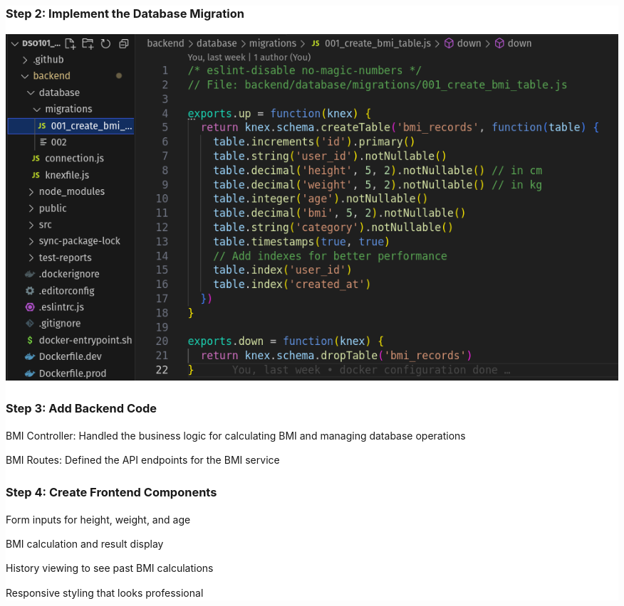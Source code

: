 ### Step 2: Implement the Database Migration

![alt text](images/image.png)

### Step 3: Add Backend Code

BMI Controller: Handled the business logic for calculating BMI and managing database operations

BMI Routes: Defined the API endpoints for the BMI service

### Step 4: Create Frontend Components

Form inputs for height, weight, and age

BMI calculation and result display

History viewing to see past BMI calculations

Responsive styling that looks professional

